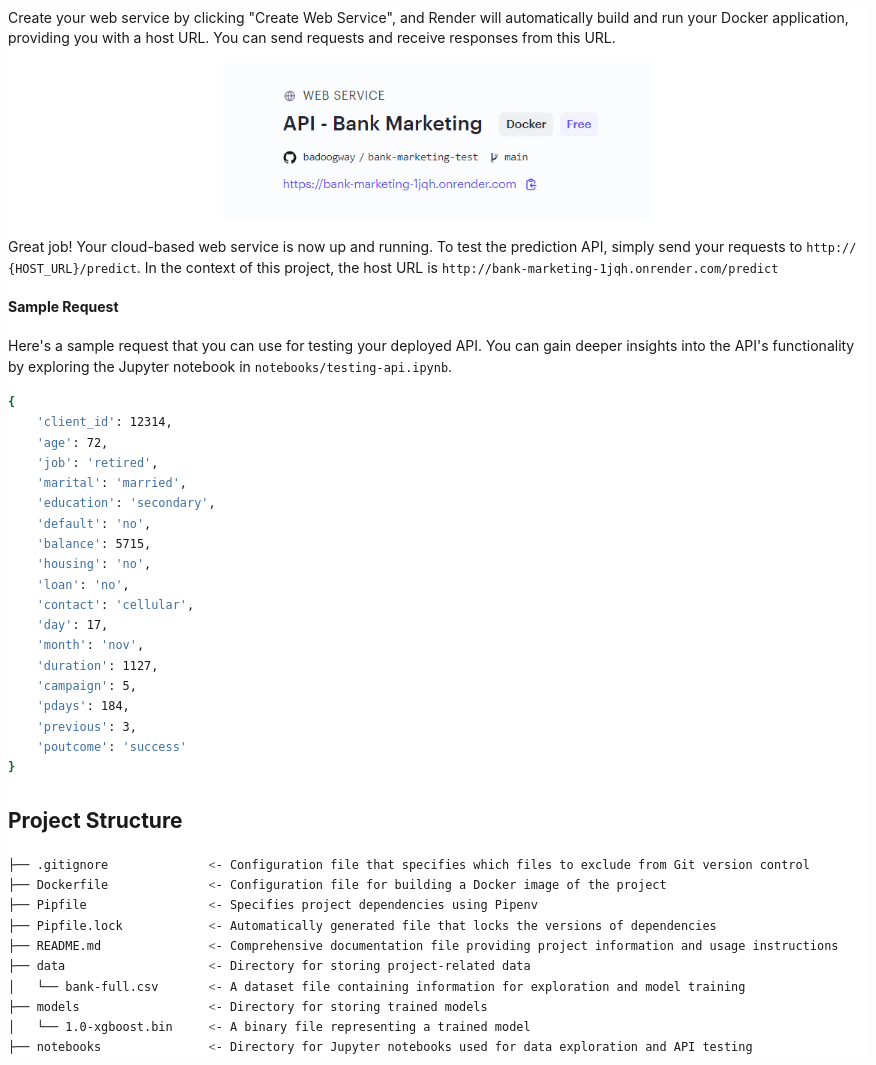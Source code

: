 Create your web service by clicking "Create Web Service", and Render will automatically build and run your Docker application, providing you with a host URL. You can send requests and receive responses from this URL.

<p align="center">
  <img src="references/deployed_app.png" style="width: 50%; height: 50%; opacity: 1" />
</p>

Great job! Your cloud-based web service is now up and running. To test the prediction API, simply send your requests to `http://{HOST_URL}/predict`. In the context of this project, the host URL is `http://bank-marketing-1jqh.onrender.com/predict`

#### Sample Request
Here's a sample request that you can use for testing your deployed API. You can gain deeper insights into the API's functionality by exploring the Jupyter notebook in `notebooks/testing-api.ipynb`.
```bash
{
    'client_id': 12314,
    'age': 72,
    'job': 'retired',
    'marital': 'married',
    'education': 'secondary',
    'default': 'no',
    'balance': 5715,
    'housing': 'no',
    'loan': 'no',
    'contact': 'cellular',
    'day': 17,
    'month': 'nov',
    'duration': 1127,
    'campaign': 5,
    'pdays': 184,
    'previous': 3,
    'poutcome': 'success'
}
```

## Project Structure
```bash
├── .gitignore              <- Configuration file that specifies which files to exclude from Git version control
├── Dockerfile              <- Configuration file for building a Docker image of the project
├── Pipfile                 <- Specifies project dependencies using Pipenv
├── Pipfile.lock            <- Automatically generated file that locks the versions of dependencies
├── README.md               <- Comprehensive documentation file providing project information and usage instructions
├── data                    <- Directory for storing project-related data
│   └── bank-full.csv       <- A dataset file containing information for exploration and model training
├── models                  <- Directory for storing trained models
│   └── 1.0-xgboost.bin     <- A binary file representing a trained model
├── notebooks               <- Directory for Jupyter notebooks used for data exploration and API testing
```